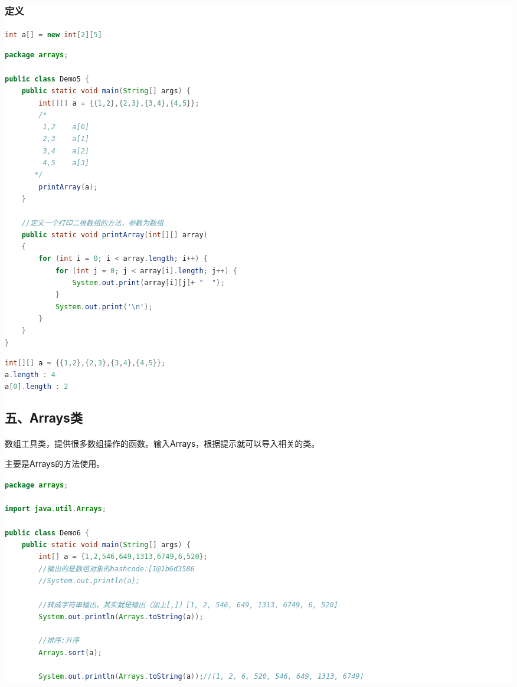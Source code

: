 ### 定义

```java
int a[] = new int[2][5]
```

```java
package arrays;

public class Demo5 {
    public static void main(String[] args) {
        int[][] a = {{1,2},{2,3},{3,4},{4,5}};
        /*
         1,2    a[0]
         2,3    a[1]
         3,4    a[2]
         4,5    a[3]
       */
        printArray(a);
    }

    //定义一个打印二维数组的方法，参数为数组
    public static void printArray(int[][] array)
    {
        for (int i = 0; i < array.length; i++) {
            for (int j = 0; j < array[i].length; j++) {
                System.out.print(array[i][j]+ "  ");
            }
            System.out.print('\n');
        }
    }
}

```

```java
int[][] a = {{1,2},{2,3},{3,4},{4,5}};
a.length : 4
a[0].length : 2    
```



## 五、Arrays类

数组工具类，提供很多数组操作的函数。输入Arrays，根据提示就可以导入相关的类。

主要是Arrays的方法使用。

```java
package arrays;

import java.util.Arrays;

public class Demo6 {
    public static void main(String[] args) {
        int[] a = {1,2,546,649,1313,6749,6,520};
        //输出的是数组对象的hashcode:[I@1b6d3586
		//System.out.println(a);
        
        //转成字符串输出，其实就是输出（加上[,]）[1, 2, 546, 649, 1313, 6749, 6, 520]
        System.out.println(Arrays.toString(a));
        
        //排序:升序
        Arrays.sort(a);
       
        System.out.println(Arrays.toString(a));//[1, 2, 6, 520, 546, 649, 1313, 6749]
```